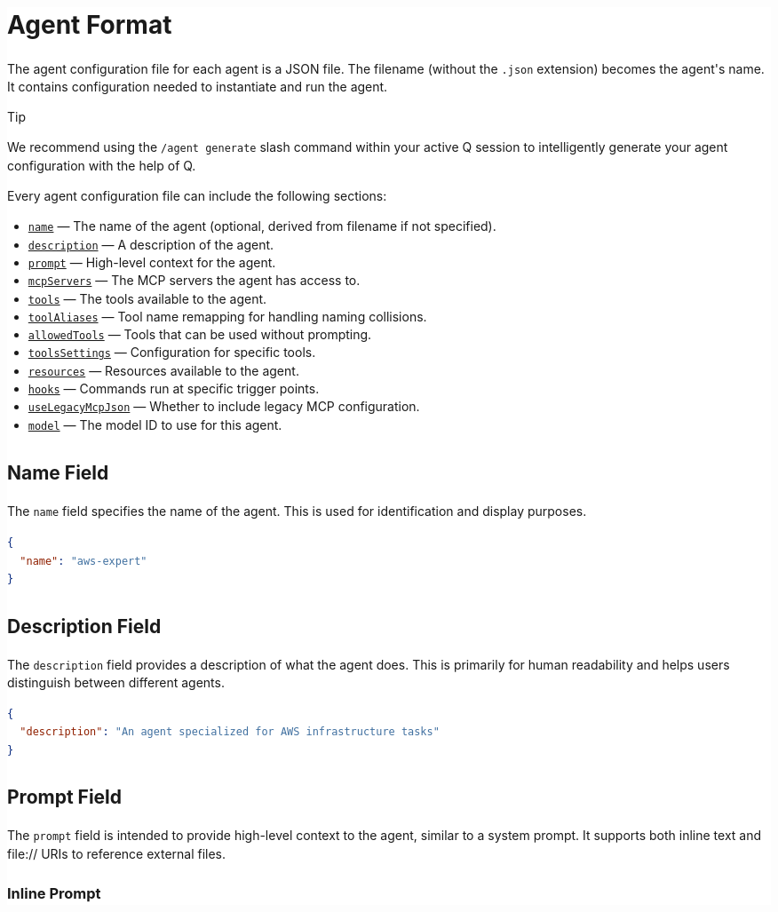 # Agent Format

The agent configuration file for each agent is a JSON file. The filename (without the `.json` extension) becomes the agent's name. It contains configuration needed to instantiate and run the agent.

> [!TIP]
> We recommend using the `/agent generate` slash command within your active Q session to intelligently generate your agent configuration with the help of Q.

Every agent configuration file can include the following sections:

- [`name`](#name-field) — The name of the agent (optional, derived from filename if not specified).
- [`description`](#description-field) — A description of the agent.
- [`prompt`](#prompt-field) — High-level context for the agent.
- [`mcpServers`](#mcpservers-field) — The MCP servers the agent has access to.
- [`tools`](#tools-field) — The tools available to the agent.
- [`toolAliases`](#toolaliases-field) — Tool name remapping for handling naming collisions.
- [`allowedTools`](#allowedtools-field) — Tools that can be used without prompting.
- [`toolsSettings`](#toolssettings-field) — Configuration for specific tools.
- [`resources`](#resources-field) — Resources available to the agent.
- [`hooks`](#hooks-field) — Commands run at specific trigger points.
- [`useLegacyMcpJson`](#uselegacymcpjson-field) — Whether to include legacy MCP configuration.
- [`model`](#model-field) — The model ID to use for this agent.

## Name Field

The `name` field specifies the name of the agent. This is used for identification and display purposes. 

```json
{
  "name": "aws-expert"
}
```

## Description Field

The `description` field provides a description of what the agent does. This is primarily for human readability and helps users distinguish between different agents.

```json
{
  "description": "An agent specialized for AWS infrastructure tasks"
}
```

## Prompt Field

The `prompt` field is intended to provide high-level context to the agent, similar to a system prompt. It supports both inline text and file:// URIs to reference external files.

### Inline Prompt
